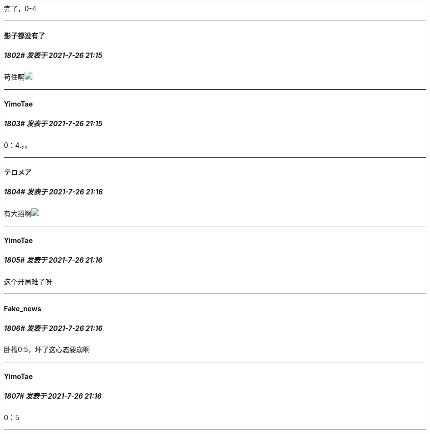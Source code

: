 
完了，0-4


*****

####  影子都没有了  
##### 1802#       发表于 2021-7-26 21:15


苟住啊<img src="https://static.saraba1st.com/image/smiley/face2017/169.gif" referrerpolicy="no-referrer">


*****

####  YimoTae  
##### 1803#       发表于 2021-7-26 21:15


0：4.。。


*****

####  テロメア  
##### 1804#       发表于 2021-7-26 21:16


有大招啊<img src="https://static.saraba1st.com/image/smiley/face2017/169.gif" referrerpolicy="no-referrer">


*****

####  YimoTae  
##### 1805#       发表于 2021-7-26 21:16


这个开局难了呀


*****

####  Fake_news  
##### 1806#       发表于 2021-7-26 21:16


卧槽0:5，坏了这心态要崩啊


*****

####  YimoTae  
##### 1807#       发表于 2021-7-26 21:16


0：5


*****
